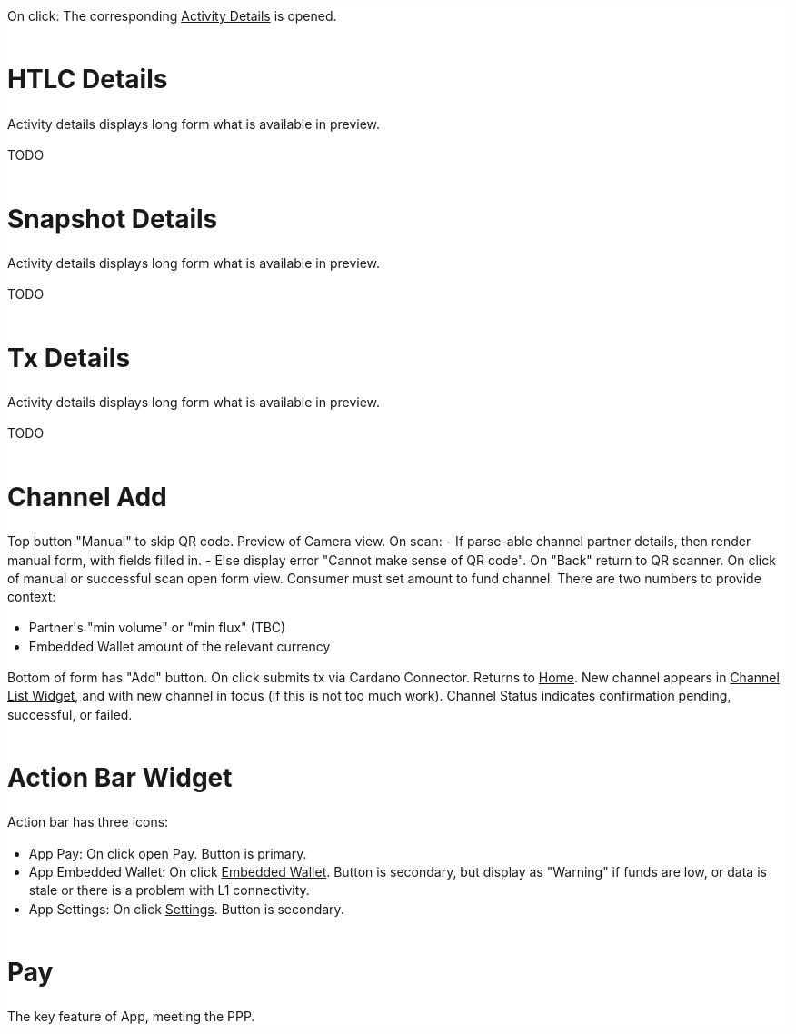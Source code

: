 On click: The corresponding [Activity Details](#activity-details) is opened.

# HTLC Details

Activity details displays long form what is available in preview.

TODO

# Snapshot Details

Activity details displays long form what is available in preview.

TODO

# Tx Details

Activity details displays long form what is available in preview.

TODO

# Channel Add

Top button "Manual" to skip QR code. Preview of Camera view. On scan: - If
parse-able channel partner details, then render manual form, with fields filled
in. - Else display error "Cannot make sense of QR code". On "Back" return to QR
scanner. On click of manual or successful scan open form view. Consumer must set
amount to fund channel. There are two numbers to provide context:

- Partner's "min volume" or "min flux" (TBC)
- Embedded Wallet amount of the relevant currency

Bottom of form has "Add" button. On click submits tx via Cardano Connector.
Returns to [Home](#home). New channel appears in
[Channel List Widget](#channel-list-widget), and with new channel in focus (if
this is not too much work). Channel Status indicates confirmation pending,
successful, or failed.

# Action Bar Widget

Action bar has three icons:

- App Pay: On click open [Pay](#pay). Button is primary.
- App Embedded Wallet: On click [Embedded Wallet](#embedded-wallet). Button is
  secondary, but display as "Warning" if funds are low, or data is stale or
  there is a problem with L1 connectivity.
- App Settings: On click [Settings](#settings). Button is secondary.

# Pay

The key feature of App, meeting the PPP.
